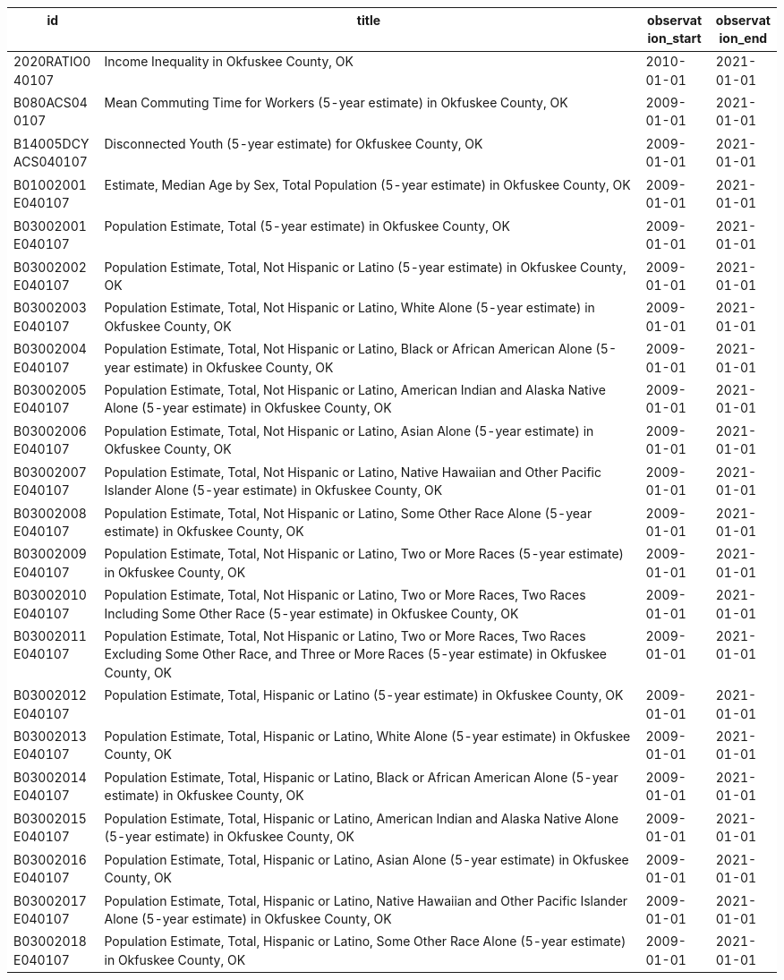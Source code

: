 | id                        | title                                                                                                                                                                        | observation_start   | observation_end   |
|---------------------------|------------------------------------------------------------------------------------------------------------------------------------------------------------------------------|---------------------|-------------------|
| 2020RATIO040107           | Income Inequality in Okfuskee County, OK                                                                                                                                     | 2010-01-01          | 2021-01-01        |
| B080ACS040107             | Mean Commuting Time for Workers (5-year estimate) in Okfuskee County, OK                                                                                                     | 2009-01-01          | 2021-01-01        |
| B14005DCYACS040107        | Disconnected Youth (5-year estimate) for Okfuskee County, OK                                                                                                                 | 2009-01-01          | 2021-01-01        |
| B01002001E040107          | Estimate, Median Age by Sex, Total Population (5-year estimate) in Okfuskee County, OK                                                                                       | 2009-01-01          | 2021-01-01        |
| B03002001E040107          | Population Estimate, Total (5-year estimate) in Okfuskee County, OK                                                                                                          | 2009-01-01          | 2021-01-01        |
| B03002002E040107          | Population Estimate, Total, Not Hispanic or Latino (5-year estimate) in Okfuskee County, OK                                                                                  | 2009-01-01          | 2021-01-01        |
| B03002003E040107          | Population Estimate, Total, Not Hispanic or Latino, White Alone (5-year estimate) in Okfuskee County, OK                                                                     | 2009-01-01          | 2021-01-01        |
| B03002004E040107          | Population Estimate, Total, Not Hispanic or Latino, Black or African American Alone (5-year estimate) in Okfuskee County, OK                                                 | 2009-01-01          | 2021-01-01        |
| B03002005E040107          | Population Estimate, Total, Not Hispanic or Latino, American Indian and Alaska Native Alone (5-year estimate) in Okfuskee County, OK                                         | 2009-01-01          | 2021-01-01        |
| B03002006E040107          | Population Estimate, Total, Not Hispanic or Latino, Asian Alone (5-year estimate) in Okfuskee County, OK                                                                     | 2009-01-01          | 2021-01-01        |
| B03002007E040107          | Population Estimate, Total, Not Hispanic or Latino, Native Hawaiian and Other Pacific Islander Alone (5-year estimate) in Okfuskee County, OK                                | 2009-01-01          | 2021-01-01        |
| B03002008E040107          | Population Estimate, Total, Not Hispanic or Latino, Some Other Race Alone (5-year estimate) in Okfuskee County, OK                                                           | 2009-01-01          | 2021-01-01        |
| B03002009E040107          | Population Estimate, Total, Not Hispanic or Latino, Two or More Races (5-year estimate) in Okfuskee County, OK                                                               | 2009-01-01          | 2021-01-01        |
| B03002010E040107          | Population Estimate, Total, Not Hispanic or Latino, Two or More Races, Two Races Including Some Other Race (5-year estimate) in Okfuskee County, OK                          | 2009-01-01          | 2021-01-01        |
| B03002011E040107          | Population Estimate, Total, Not Hispanic or Latino, Two or More Races, Two Races Excluding Some Other Race, and Three or More Races (5-year estimate) in Okfuskee County, OK | 2009-01-01          | 2021-01-01        |
| B03002012E040107          | Population Estimate, Total, Hispanic or Latino (5-year estimate) in Okfuskee County, OK                                                                                      | 2009-01-01          | 2021-01-01        |
| B03002013E040107          | Population Estimate, Total, Hispanic or Latino, White Alone (5-year estimate) in Okfuskee County, OK                                                                         | 2009-01-01          | 2021-01-01        |
| B03002014E040107          | Population Estimate, Total, Hispanic or Latino, Black or African American Alone (5-year estimate) in Okfuskee County, OK                                                     | 2009-01-01          | 2021-01-01        |
| B03002015E040107          | Population Estimate, Total, Hispanic or Latino, American Indian and Alaska Native Alone (5-year estimate) in Okfuskee County, OK                                             | 2009-01-01          | 2021-01-01        |
| B03002016E040107          | Population Estimate, Total, Hispanic or Latino, Asian Alone (5-year estimate) in Okfuskee County, OK                                                                         | 2009-01-01          | 2021-01-01        |
| B03002017E040107          | Population Estimate, Total, Hispanic or Latino, Native Hawaiian and Other Pacific Islander Alone (5-year estimate) in Okfuskee County, OK                                    | 2009-01-01          | 2021-01-01        |
| B03002018E040107          | Population Estimate, Total, Hispanic or Latino, Some Other Race Alone (5-year estimate) in Okfuskee County, OK                                                               | 2009-01-01          | 2021-01-01        |